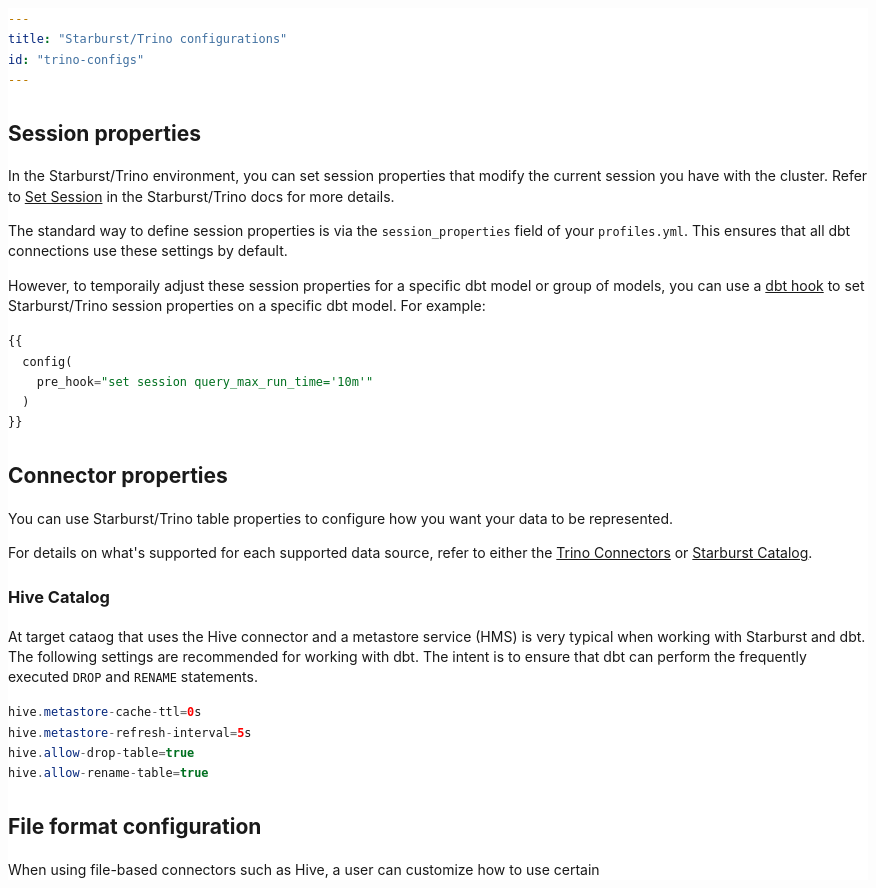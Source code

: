 ```yaml
---
title: "Starburst/Trino configurations"
id: "trino-configs"
---
```


## Session properties

In the Starburst/Trino environment, you can set session properties that modify the current session you have with the cluster. Refer to [Set Session](https://docs.starburst.io/latest/sql/set-session.html) in the Starburst/Trino docs for more details.

The standard way to define session properties is via the `session_properties` field of your `profiles.yml`. This ensures that all dbt connections use these settings by default.

However, to temporaily adjust these session properties for a specific dbt model or group of models, you can use a [dbt hook](/reference/resource-configs/pre-hook-post-hook) to set Starburst/Trino session properties on a specific dbt model. For example:

```sql
{{
  config(
    pre_hook="set session query_max_run_time='10m'"
  )
}}
```

## Connector properties

You can use Starburst/Trino table properties to configure how you want your data to be represented.

For details on what's supported for each supported data source, refer to either the [Trino Connectors](https://trino.io/docs/current/connector.html) or [Starburst Catalog](https://docs.starburst.io/starburst-galaxy/catalogs/).



### Hive Catalog

At target cataog that uses the Hive connector and a metastore service (HMS) is very typical when working with Starburst and dbt. The following settings are recommended for working with dbt. The intent is to ensure that dbt can perform the frequently executed `DROP` and `RENAME` statements.

```java
hive.metastore-cache-ttl=0s
hive.metastore-refresh-interval=5s
hive.allow-drop-table=true
hive.allow-rename-table=true
```

## File format configuration

When using file-based connectors such as Hive, a user can customize how to use certain 
